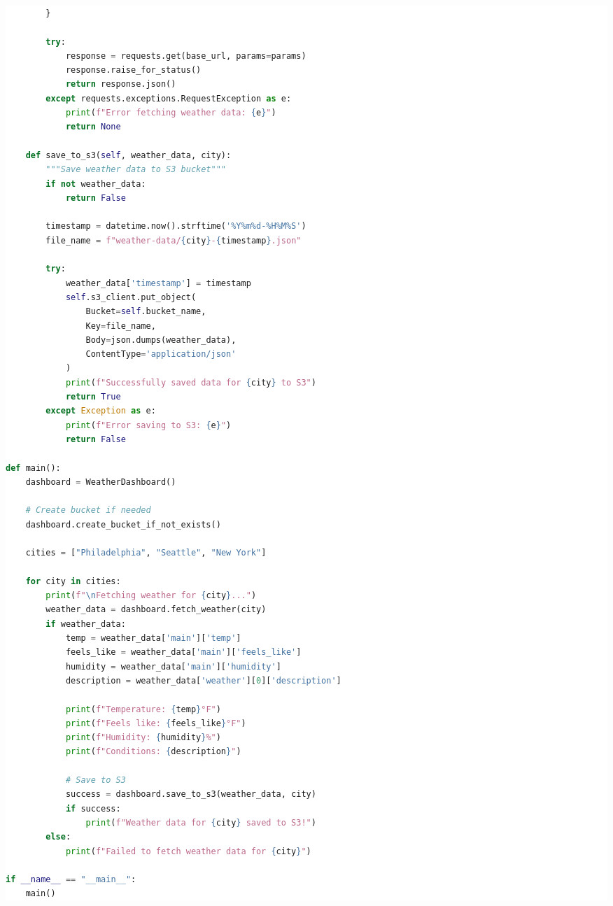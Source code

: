 ```python
        }
        
        try:
            response = requests.get(base_url, params=params)
            response.raise_for_status()
            return response.json()
        except requests.exceptions.RequestException as e:
            print(f"Error fetching weather data: {e}")
            return None

    def save_to_s3(self, weather_data, city):
        """Save weather data to S3 bucket"""
        if not weather_data:
            return False
            
        timestamp = datetime.now().strftime('%Y%m%d-%H%M%S')
        file_name = f"weather-data/{city}-{timestamp}.json"
        
        try:
            weather_data['timestamp'] = timestamp
            self.s3_client.put_object(
                Bucket=self.bucket_name,
                Key=file_name,
                Body=json.dumps(weather_data),
                ContentType='application/json'
            )
            print(f"Successfully saved data for {city} to S3")
            return True
        except Exception as e:
            print(f"Error saving to S3: {e}")
            return False

def main():
    dashboard = WeatherDashboard()
    
    # Create bucket if needed
    dashboard.create_bucket_if_not_exists()
    
    cities = ["Philadelphia", "Seattle", "New York"]
    
    for city in cities:
        print(f"\nFetching weather for {city}...")
        weather_data = dashboard.fetch_weather(city)
        if weather_data:
            temp = weather_data['main']['temp']
            feels_like = weather_data['main']['feels_like']
            humidity = weather_data['main']['humidity']
            description = weather_data['weather'][0]['description']
            
            print(f"Temperature: {temp}°F")
            print(f"Feels like: {feels_like}°F")
            print(f"Humidity: {humidity}%")
            print(f"Conditions: {description}")
            
            # Save to S3
            success = dashboard.save_to_s3(weather_data, city)
            if success:
                print(f"Weather data for {city} saved to S3!")
        else:
            print(f"Failed to fetch weather data for {city}")

if __name__ == "__main__":
    main()
```